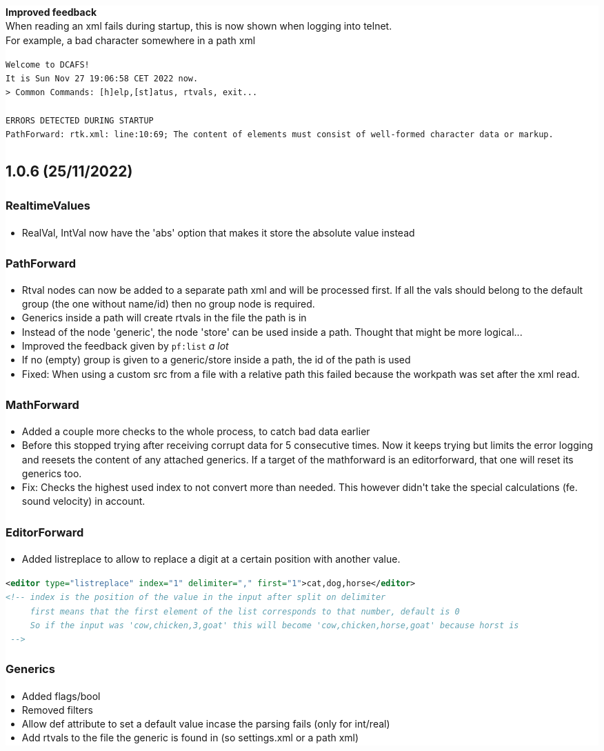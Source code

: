 **Improved feedback**  
When reading an xml fails during startup, this is now shown when logging into telnet.  
For example, a bad character somewhere in a path xml
````
Welcome to DCAFS!
It is Sun Nov 27 19:06:58 CET 2022 now.
> Common Commands: [h]elp,[st]atus, rtvals, exit...

ERRORS DETECTED DURING STARTUP
PathForward: rtk.xml: line:10:69; The content of elements must consist of well-formed character data or markup.
````

## 1.0.6 (25/11/2022)

### RealtimeValues
- RealVal, IntVal now have the 'abs' option that makes it store the absolute value instead

### PathForward
- Rtval nodes can now be added to a separate path xml and will be processed first. 
If all the vals should belong to the default group (the one without name/id) then no group node
is required.
- Generics inside a path will create rtvals in the file the path is in
- Instead of the node 'generic', the node 'store' can be used inside a path. Thought that might
be more logical...
- Improved the feedback given by `pf:list` *a lot*
- If no (empty) group is given to a generic/store inside a path, the id of the path is used
- Fixed: When using a custom src from a file with a relative path this failed because the workpath was set after the xml
read.

### MathForward
- Added a couple more checks to the whole process, to catch bad data earlier
- Before this stopped trying after receiving corrupt data for 5 consecutive times.
Now it keeps trying but limits the error logging and reesets the content of any attached generics.
If a target of the mathforward is an editorforward, that one will reset its generics too.
- Fix: Checks the highest used index to not convert more than needed. This however didn't take the special calculations (fe. sound velocity) in account.

### EditorForward
- Added listreplace to allow to replace a digit at a certain position with another value.
````xml
<editor type="listreplace" index="1" delimiter="," first="1">cat,dog,horse</editor>
<!-- index is the position of the value in the input after split on delimiter
     first means that the first element of the list corresponds to that number, default is 0
     So if the input was 'cow,chicken,3,goat' this will become 'cow,chicken,horse,goat' because horst is
 --> 
````

### Generics
- Added flags/bool
- Removed filters
- Allow def attribute to set a default value incase the parsing fails (only for int/real)
- Add rtvals to the file the generic is found in (so settings.xml or a path xml)
